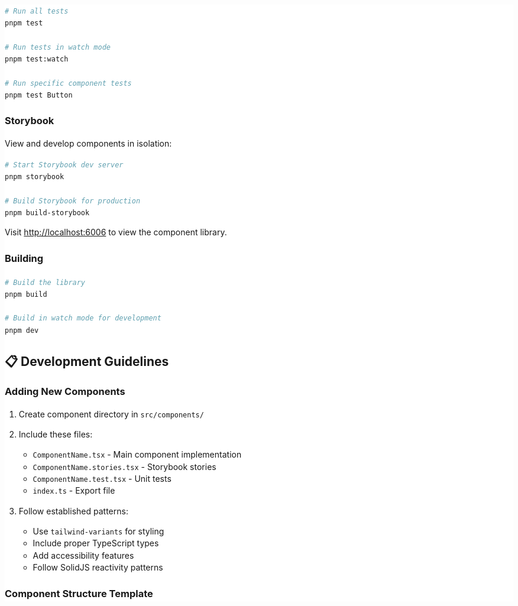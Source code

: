 ```bash
# Run all tests
pnpm test

# Run tests in watch mode
pnpm test:watch

# Run specific component tests
pnpm test Button
```

### Storybook

View and develop components in isolation:

```bash
# Start Storybook dev server
pnpm storybook

# Build Storybook for production
pnpm build-storybook
```

Visit [http://localhost:6006](http://localhost:6006) to view the component library.

### Building

```bash
# Build the library
pnpm build

# Build in watch mode for development
pnpm dev
```

## 📋 Development Guidelines

### Adding New Components

1. Create component directory in `src/components/`
2. Include these files:
   - `ComponentName.tsx` - Main component implementation
   - `ComponentName.stories.tsx` - Storybook stories
   - `ComponentName.test.tsx` - Unit tests
   - `index.ts` - Export file

3. Follow established patterns:
   - Use `tailwind-variants` for styling
   - Include proper TypeScript types
   - Add accessibility features
   - Follow SolidJS reactivity patterns

### Component Structure Template
